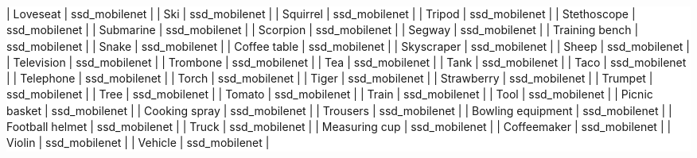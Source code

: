 | Loveseat                    | ssd_mobilenet |
| Ski                         | ssd_mobilenet |
| Squirrel                    | ssd_mobilenet |
| Tripod                      | ssd_mobilenet |
| Stethoscope                 | ssd_mobilenet |
| Submarine                   | ssd_mobilenet |
| Scorpion                    | ssd_mobilenet |
| Segway                      | ssd_mobilenet |
| Training bench              | ssd_mobilenet |
| Snake                       | ssd_mobilenet |
| Coffee table                | ssd_mobilenet |
| Skyscraper                  | ssd_mobilenet |
| Sheep                       | ssd_mobilenet |
| Television                  | ssd_mobilenet |
| Trombone                    | ssd_mobilenet |
| Tea                         | ssd_mobilenet |
| Tank                        | ssd_mobilenet |
| Taco                        | ssd_mobilenet |
| Telephone                   | ssd_mobilenet |
| Torch                       | ssd_mobilenet |
| Tiger                       | ssd_mobilenet |
| Strawberry                  | ssd_mobilenet |
| Trumpet                     | ssd_mobilenet |
| Tree                        | ssd_mobilenet |
| Tomato                      | ssd_mobilenet |
| Train                       | ssd_mobilenet |
| Tool                        | ssd_mobilenet |
| Picnic basket               | ssd_mobilenet |
| Cooking spray               | ssd_mobilenet |
| Trousers                    | ssd_mobilenet |
| Bowling equipment           | ssd_mobilenet |
| Football helmet             | ssd_mobilenet |
| Truck                       | ssd_mobilenet |
| Measuring cup               | ssd_mobilenet |
| Coffeemaker                 | ssd_mobilenet |
| Violin                      | ssd_mobilenet |
| Vehicle                     | ssd_mobilenet |